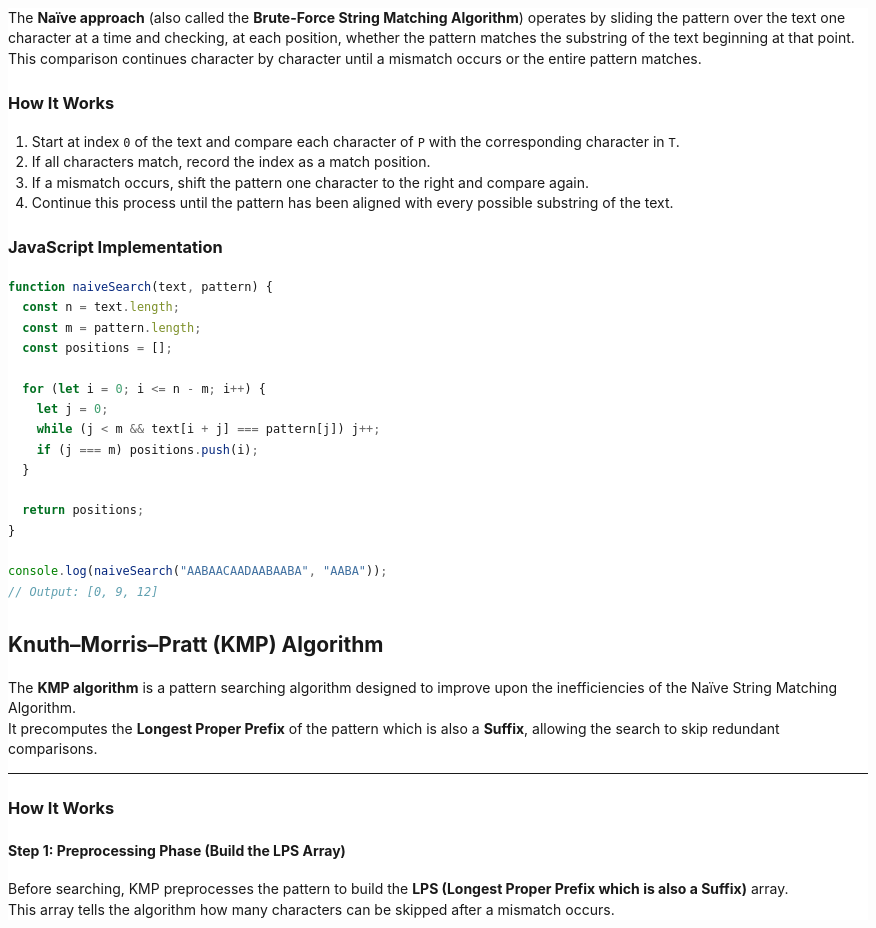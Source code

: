 The **Naïve approach** (also called the **Brute-Force String Matching Algorithm**) operates by sliding the pattern over the text one character at a time and checking, at each position, whether the pattern matches the substring of the text beginning at that point.  
This comparison continues character by character until a mismatch occurs or the entire pattern matches.

### How It Works

1. Start at index `0` of the text and compare each character of `P` with the corresponding character in `T`.  
2. If all characters match, record the index as a match position.  
3. If a mismatch occurs, shift the pattern one character to the right and compare again.  
4. Continue this process until the pattern has been aligned with every possible substring of the text.

### JavaScript Implementation

```javascript
function naiveSearch(text, pattern) {
  const n = text.length;
  const m = pattern.length;
  const positions = [];

  for (let i = 0; i <= n - m; i++) {
    let j = 0;
    while (j < m && text[i + j] === pattern[j]) j++;
    if (j === m) positions.push(i);
  }

  return positions;
}

console.log(naiveSearch("AABAACAADAABAABA", "AABA"));
// Output: [0, 9, 12]
```

## Knuth–Morris–Pratt (KMP) Algorithm

The **KMP algorithm** is a pattern searching algorithm designed to improve upon the inefficiencies of the Naïve String Matching Algorithm.  
It precomputes the **Longest Proper Prefix** of the pattern which is also a **Suffix**, allowing the search to skip redundant comparisons.

---

### How It Works

#### Step 1: Preprocessing Phase (Build the LPS Array)

Before searching, KMP preprocesses the pattern to build the **LPS (Longest Proper Prefix which is also a Suffix)** array.  
This array tells the algorithm how many characters can be skipped after a mismatch occurs.

